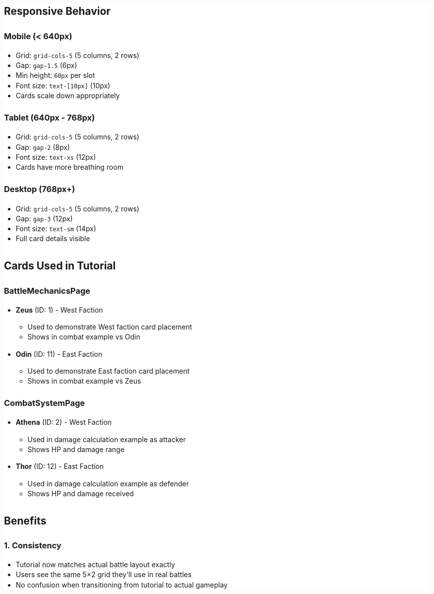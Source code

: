 ## Responsive Behavior

### Mobile (< 640px)
- Grid: `grid-cols-5` (5 columns, 2 rows)
- Gap: `gap-1.5` (6px)
- Min height: `60px` per slot
- Font size: `text-[10px]` (10px)
- Cards scale down appropriately

### Tablet (640px - 768px)
- Grid: `grid-cols-5` (5 columns, 2 rows)
- Gap: `gap-2` (8px)
- Font size: `text-xs` (12px)
- Cards have more breathing room

### Desktop (768px+)
- Grid: `grid-cols-5` (5 columns, 2 rows)
- Gap: `gap-3` (12px)
- Font size: `text-sm` (14px)
- Full card details visible

## Cards Used in Tutorial

### BattleMechanicsPage
- **Zeus** (ID: 1) - West Faction
  - Used to demonstrate West faction card placement
  - Shows in combat example vs Odin

- **Odin** (ID: 11) - East Faction
  - Used to demonstrate East faction card placement
  - Shows in combat example vs Zeus

### CombatSystemPage
- **Athena** (ID: 2) - West Faction
  - Used in damage calculation example as attacker
  - Shows HP and damage range

- **Thor** (ID: 12) - East Faction
  - Used in damage calculation example as defender
  - Shows HP and damage received

## Benefits

### 1. Consistency
- Tutorial now matches actual battle layout exactly
- Users see the same 5×2 grid they'll use in real battles
- No confusion when transitioning from tutorial to actual gameplay
